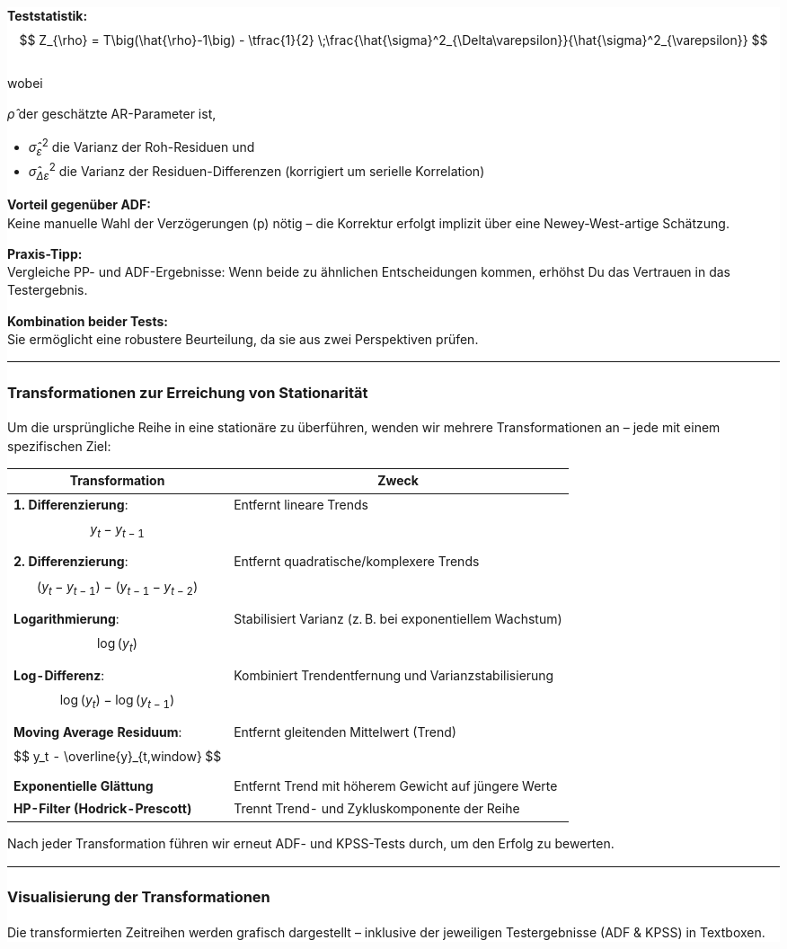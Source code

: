 **Teststatistik:**  
$$
Z_{\rho} = T\big(\hat{\rho}-1\big) - \tfrac{1}{2} \;\frac{\hat{\sigma}^2_{\Delta\varepsilon}}{\hat{\sigma}^2_{\varepsilon}}
$$  
wobei  

$\hat{\rho}$ der geschätzte AR-Parameter ist,  
- $\hat{\sigma}^2_{\varepsilon}$ die Varianz der Roh-Residuen und  
- $\hat{\sigma}^2_{\Delta\varepsilon}$ die Varianz der Residuen-Differenzen (korrigiert um serielle Korrelation)

**Vorteil gegenüber ADF:**  
Keine manuelle Wahl der Verzögerungen \(p\) nötig – die Korrektur erfolgt implizit über eine Newey-West-artige Schätzung.

**Praxis-Tipp:**  
Vergleiche PP- und ADF-Ergebnisse: Wenn beide zu ähnlichen Entscheidungen kommen, erhöhst Du das Vertrauen in das Testergebnis.

**Kombination beider Tests:**  
Sie ermöglicht eine robustere Beurteilung, da sie aus zwei Perspektiven prüfen.



---

###  Transformationen zur Erreichung von Stationarität

Um die ursprüngliche Reihe in eine stationäre zu überführen, wenden wir mehrere Transformationen an – jede mit einem spezifischen Ziel:

| Transformation                        | Zweck |
|--------------------------------------|-------|
| **1. Differenzierung**:  $$ y_t - y_{t-1} $$  | Entfernt lineare Trends |
| **2. Differenzierung**: $$ (y_t - y_{t-1}) - (y_{t-1} - y_{t-2}) $$ | Entfernt quadratische/komplexere Trends |
| **Logarithmierung**: $$ \log(y_t) $$ | Stabilisiert Varianz (z. B. bei exponentiellem Wachstum) |
| **Log-Differenz**: $$ \log(y_t) - \log(y_{t-1}) $$ | Kombiniert Trendentfernung und Varianzstabilisierung |
| **Moving Average Residuum**: $$ y_t - \overline{y}_{t,window} $$ | Entfernt gleitenden Mittelwert (Trend) |
| **Exponentielle Glättung** | Entfernt Trend mit höherem Gewicht auf jüngere Werte |
| **HP-Filter (Hodrick-Prescott)** | Trennt Trend- und Zykluskomponente der Reihe |

Nach jeder Transformation führen wir erneut ADF- und KPSS-Tests durch, um den Erfolg zu bewerten.

---

###  Visualisierung der Transformationen

Die transformierten Zeitreihen werden grafisch dargestellt – inklusive der jeweiligen Testergebnisse (ADF & KPSS) in Textboxen.

